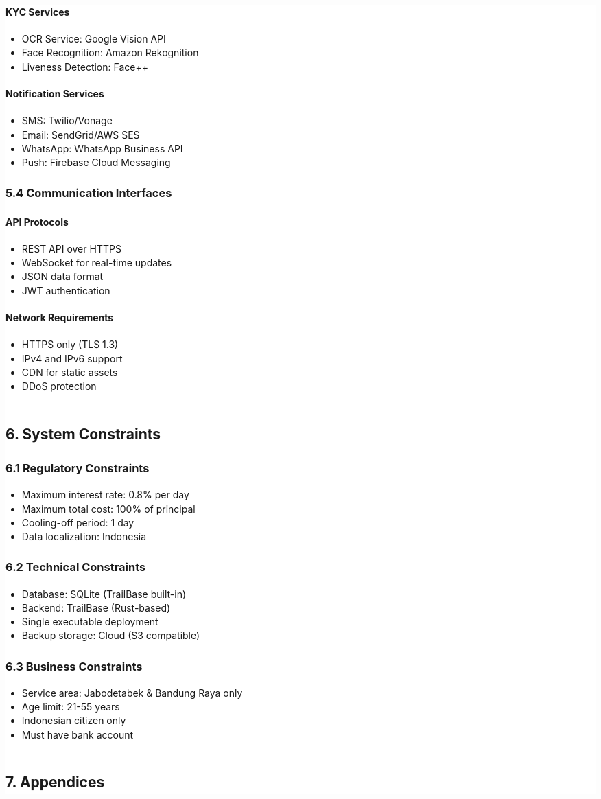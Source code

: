 #### KYC Services
- OCR Service: Google Vision API
- Face Recognition: Amazon Rekognition
- Liveness Detection: Face++

#### Notification Services
- SMS: Twilio/Vonage
- Email: SendGrid/AWS SES
- WhatsApp: WhatsApp Business API
- Push: Firebase Cloud Messaging

### 5.4 Communication Interfaces

#### API Protocols
- REST API over HTTPS
- WebSocket for real-time updates
- JSON data format
- JWT authentication

#### Network Requirements
- HTTPS only (TLS 1.3)
- IPv4 and IPv6 support
- CDN for static assets
- DDoS protection

---

## 6. System Constraints

### 6.1 Regulatory Constraints
- Maximum interest rate: 0.8% per day
- Maximum total cost: 100% of principal
- Cooling-off period: 1 day
- Data localization: Indonesia

### 6.2 Technical Constraints
- Database: SQLite (TrailBase built-in)
- Backend: TrailBase (Rust-based)
- Single executable deployment
- Backup storage: Cloud (S3 compatible)

### 6.3 Business Constraints
- Service area: Jabodetabek & Bandung Raya only
- Age limit: 21-55 years
- Indonesian citizen only
- Must have bank account

---

## 7. Appendices

